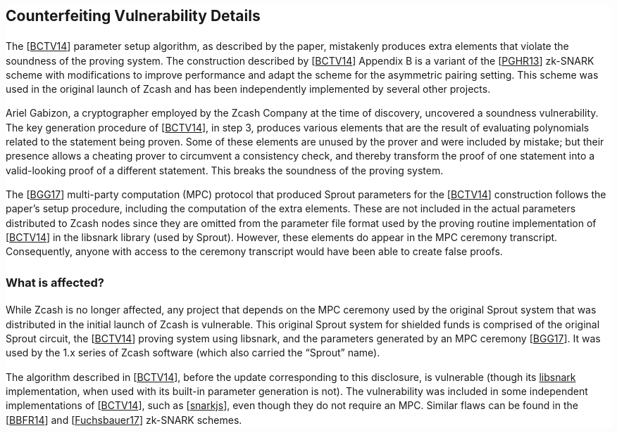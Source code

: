 

<h2 id="counterfeiting-vulnerability-details">Counterfeiting Vulnerability Details</h2>



<p>The [<a rel="noreferrer noopener" aria-label=" (opens in a new tab)" href="https://eprint.iacr.org/2013/879" target="_blank">BCTV14</a>] parameter setup algorithm, as described by the paper, mistakenly produces extra elements that violate the soundness of the proving system. The construction described by [<a rel="noreferrer noopener" aria-label=" (opens in a new tab)" href="https://eprint.iacr.org/2013/879" target="_blank">BCTV14</a>] Appendix B is a variant of the [<a href="https://eprint.iacr.org/2013/279" target="_blank" rel="noreferrer noopener" aria-label=" (opens in a new tab)">PGHR13</a>] zk-SNARK scheme with modifications to improve performance and adapt the scheme for the asymmetric pairing setting. This scheme was used in the original launch of Zcash and has been independently implemented by several other projects.<br></p>



<p>Ariel Gabizon, a cryptographer employed by the Zcash Company at the time of discovery, uncovered a soundness vulnerability. The key generation procedure of [<a href="https://eprint.iacr.org/2013/879" target="_blank" rel="noreferrer noopener" aria-label=" (opens in a new tab)">BCTV14</a>], in step 3, produces various elements that are the result of evaluating polynomials related to the statement being proven. Some of these elements are unused by the prover and were included by mistake; but their presence allows a cheating prover to circumvent a consistency check, and thereby transform the proof of one statement into a valid-looking proof of a different statement. This breaks the soundness of the proving system.<br></p>



<p>The [<a rel="noreferrer noopener" aria-label=" (opens in a new tab)" href="https://eprint.iacr.org/2017/602" target="_blank">BGG17</a>] multi-party computation (MPC) protocol that produced Sprout parameters for the [<a rel="noreferrer noopener" aria-label=" (opens in a new tab)" href="https://eprint.iacr.org/2013/879" target="_blank">BCTV14</a>] construction follows the paper’s setup procedure, including the computation of the extra elements. These are not included in the actual parameters distributed to Zcash nodes since they are omitted from the parameter file format used by the proving routine implementation of [<a href="https://eprint.iacr.org/2013/879" target="_blank" rel="noreferrer noopener" aria-label=" (opens in a new tab)">BCTV14</a>] in the libsnark library (used by Sprout). However, these elements do appear in the MPC ceremony transcript. Consequently, anyone with access to the ceremony transcript would have been able to create false proofs.<br></p>



<h3>What is affected?</h3>



<p>While Zcash is no longer affected, any project that depends on the MPC ceremony used by the original Sprout system that was distributed in the initial launch of Zcash is vulnerable. This original Sprout system for shielded funds is comprised of the original Sprout circuit, the [<a rel="noreferrer noopener" aria-label=" (opens in a new tab)" href="https://eprint.iacr.org/2013/879" target="_blank">BCTV14</a>] proving system using libsnark, and the parameters generated by an MPC ceremony [<a rel="noreferrer noopener" aria-label=" (opens in a new tab)" href="https://eprint.iacr.org/2017/602" target="_blank">BGG17</a>]. It was used by the 1.x series of Zcash software (which also carried the “Sprout” name).<br></p>



<p>The algorithm described in [<a rel="noreferrer noopener" aria-label=" (opens in a new tab)" href="https://eprint.iacr.org/2013/879" target="_blank">BCTV14</a>], before the update corresponding to this disclosure, is vulnerable (though its <a rel="noreferrer noopener" aria-label=" (opens in a new tab)" href="https://github.com/scipr-lab/libsnark" target="_blank">libsnark</a> implementation, when used with its built-in parameter generation is not). The vulnerability was included in some independent implementations of [<a rel="noreferrer noopener" aria-label=" (opens in a new tab)" href="https://eprint.iacr.org/2013/879" target="_blank">BCTV14</a>], such as [<a rel="noreferrer noopener" aria-label=" (opens in a new tab)" href="https://github.com/iden3/snarkjs" target="_blank">snarkjs</a>], even though they do not require an MPC. Similar flaws can be found in the [<a rel="noreferrer noopener" aria-label=" (opens in a new tab)" href="https://eprint.iacr.org/2014/617" target="_blank">BBFR14</a>] and [<a href="https://eprint.iacr.org/2017/587" target="_blank" rel="noreferrer noopener" aria-label=" (opens in a new tab)">Fuchsbauer17</a>] zk-SNARK schemes.</p>
